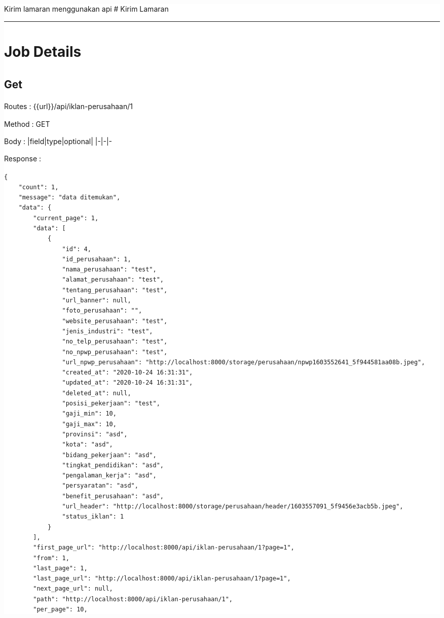 Kirim lamaran menggunakan api # Kirim Lamaran 


-------

# Job Details

## Get
Routes : {{url}}/api/iklan-perusahaan/1

Method : GET

Body :
|field|type|optional|
|-|-|-

Response : 
```
{
    "count": 1,
    "message": "data ditemukan",
    "data": {
        "current_page": 1,
        "data": [
            {
                "id": 4,
                "id_perusahaan": 1,
                "nama_perusahaan": "test",
                "alamat_perusahaan": "test",
                "tentang_perusahaan": "test",
                "url_banner": null,
                "foto_perusahaan": "",
                "website_perusahaan": "test",
                "jenis_industri": "test",
                "no_telp_perusahaan": "test",
                "no_npwp_perusahaan": "test",
                "url_npwp_perusahaan": "http://localhost:8000/storage/perusahaan/npwp1603552641_5f944581aa08b.jpeg",
                "created_at": "2020-10-24 16:31:31",
                "updated_at": "2020-10-24 16:31:31",
                "deleted_at": null,
                "posisi_pekerjaan": "test",
                "gaji_min": 10,
                "gaji_max": 10,
                "provinsi": "asd",
                "kota": "asd",
                "bidang_pekerjaan": "asd",
                "tingkat_pendidikan": "asd",
                "pengalaman_kerja": "asd",
                "persyaratan": "asd",
                "benefit_perusahaan": "asd",
                "url_header": "http://localhost:8000/storage/perusahaan/header/1603557091_5f9456e3acb5b.jpeg",
                "status_iklan": 1
            }
        ],
        "first_page_url": "http://localhost:8000/api/iklan-perusahaan/1?page=1",
        "from": 1,
        "last_page": 1,
        "last_page_url": "http://localhost:8000/api/iklan-perusahaan/1?page=1",
        "next_page_url": null,
        "path": "http://localhost:8000/api/iklan-perusahaan/1",
        "per_page": 10,
```